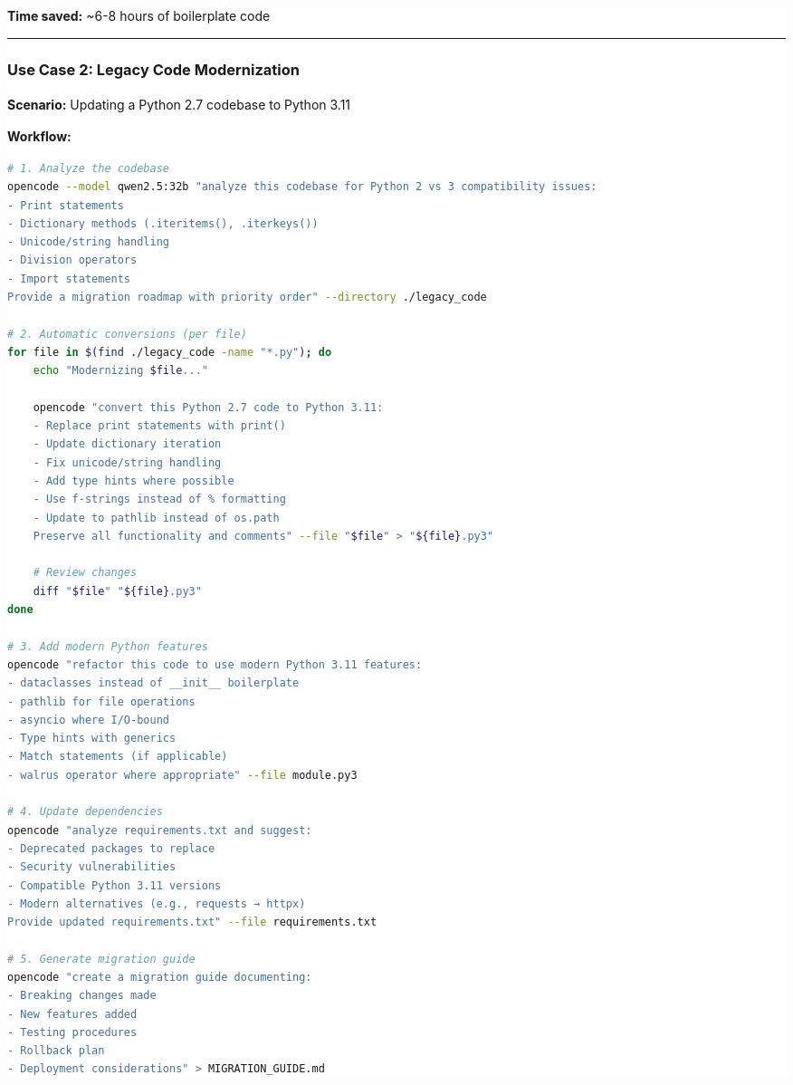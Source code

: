 **Time saved:** ~6-8 hours of boilerplate code

---

### Use Case 2: Legacy Code Modernization

**Scenario:** Updating a Python 2.7 codebase to Python 3.11

**Workflow:**
```bash
# 1. Analyze the codebase
opencode --model qwen2.5:32b "analyze this codebase for Python 2 vs 3 compatibility issues:
- Print statements
- Dictionary methods (.iteritems(), .iterkeys())
- Unicode/string handling
- Division operators
- Import statements
Provide a migration roadmap with priority order" --directory ./legacy_code

# 2. Automatic conversions (per file)
for file in $(find ./legacy_code -name "*.py"); do
    echo "Modernizing $file..."
    
    opencode "convert this Python 2.7 code to Python 3.11:
    - Replace print statements with print()
    - Update dictionary iteration
    - Fix unicode/string handling
    - Add type hints where possible
    - Use f-strings instead of % formatting
    - Update to pathlib instead of os.path
    Preserve all functionality and comments" --file "$file" > "${file}.py3"
    
    # Review changes
    diff "$file" "${file}.py3"
done

# 3. Add modern Python features
opencode "refactor this code to use modern Python 3.11 features:
- dataclasses instead of __init__ boilerplate
- pathlib for file operations
- asyncio where I/O-bound
- Type hints with generics
- Match statements (if applicable)
- walrus operator where appropriate" --file module.py3

# 4. Update dependencies
opencode "analyze requirements.txt and suggest:
- Deprecated packages to replace
- Security vulnerabilities
- Compatible Python 3.11 versions
- Modern alternatives (e.g., requests → httpx)
Provide updated requirements.txt" --file requirements.txt

# 5. Generate migration guide
opencode "create a migration guide documenting:
- Breaking changes made
- New features added
- Testing procedures
- Rollback plan
- Deployment considerations" > MIGRATION_GUIDE.md
```
